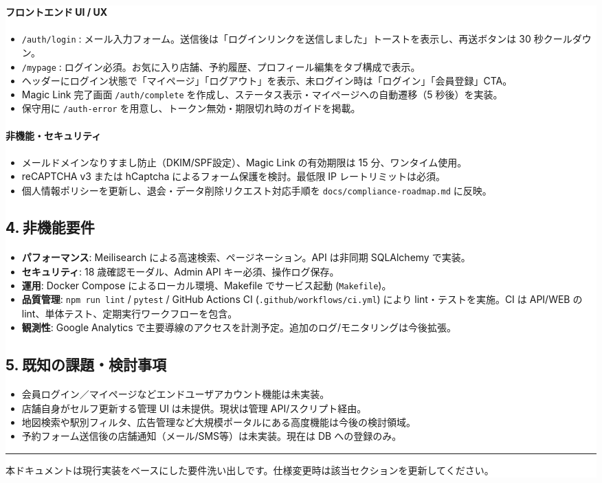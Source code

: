 #### フロントエンド UI / UX

- `/auth/login` : メール入力フォーム。送信後は「ログインリンクを送信しました」トーストを表示し、再送ボタンは 30 秒クールダウン。
- `/mypage` : ログイン必須。お気に入り店舗、予約履歴、プロフィール編集をタブ構成で表示。
- ヘッダーにログイン状態で「マイページ」「ログアウト」を表示、未ログイン時は「ログイン」「会員登録」CTA。
- Magic Link 完了画面 `/auth/complete` を作成し、ステータス表示・マイページへの自動遷移（5 秒後）を実装。
- 保守用に `/auth-error` を用意し、トークン無効・期限切れ時のガイドを掲載。

#### 非機能・セキュリティ

- メールドメインなりすまし防止（DKIM/SPF設定）、Magic Link の有効期限は 15 分、ワンタイム使用。
- reCAPTCHA v3 または hCaptcha によるフォーム保護を検討。最低限 IP レートリミットは必須。
- 個人情報ポリシーを更新し、退会・データ削除リクエスト対応手順を `docs/compliance-roadmap.md` に反映。

## 4. 非機能要件

- **パフォーマンス**: Meilisearch による高速検索、ページネーション。API は非同期 SQLAlchemy で実装。
- **セキュリティ**: 18 歳確認モーダル、Admin API キー必須、操作ログ保存。
- **運用**: Docker Compose によるローカル環境、Makefile でサービス起動 (`Makefile`)。
- **品質管理**: `npm run lint` / `pytest` / GitHub Actions CI (`.github/workflows/ci.yml`) により lint・テストを実施。CI は API/WEB の lint、単体テスト、定期実行ワークフローを包含。
- **観測性**: Google Analytics で主要導線のアクセスを計測予定。追加のログ/モニタリングは今後拡張。

## 5. 既知の課題・検討事項

- 会員ログイン／マイページなどエンドユーザアカウント機能は未実装。
- 店舗自身がセルフ更新する管理 UI は未提供。現状は管理 API/スクリプト経由。
- 地図検索や駅別フィルタ、広告管理など大規模ポータルにある高度機能は今後の検討領域。
- 予約フォーム送信後の店舗通知（メール/SMS等）は未実装。現在は DB への登録のみ。

---

本ドキュメントは現行実装をベースにした要件洗い出しです。仕様変更時は該当セクションを更新してください。
